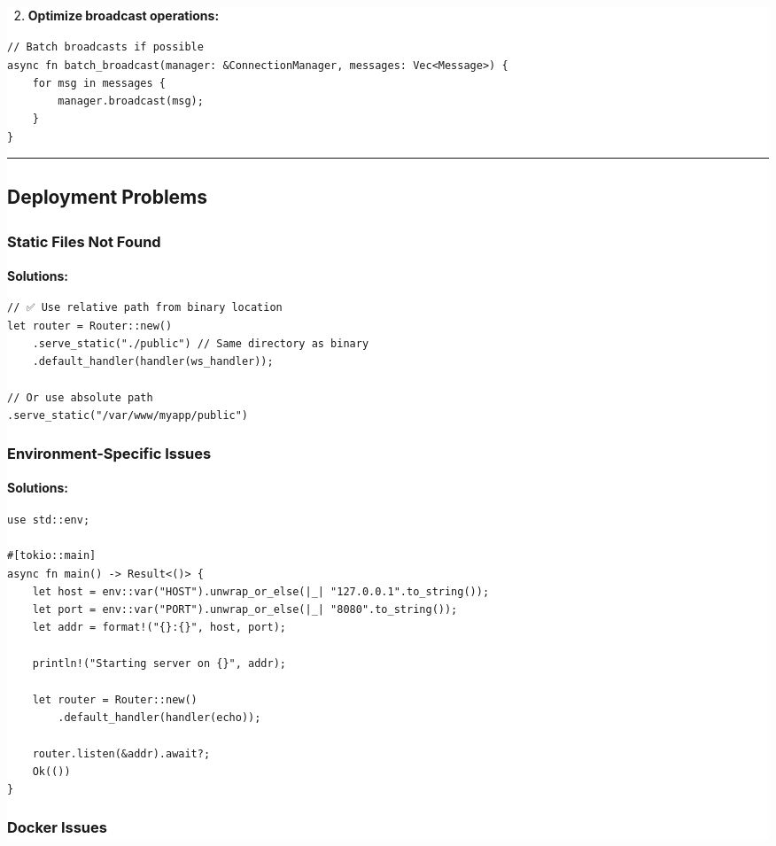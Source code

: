 2. **Optimize broadcast operations:**
```
// Batch broadcasts if possible
async fn batch_broadcast(manager: &ConnectionManager, messages: Vec<Message>) {
    for msg in messages {
        manager.broadcast(msg);
    }
}
```

---

## Deployment Problems

### Static Files Not Found

**Solutions:**

```
// ✅ Use relative path from binary location
let router = Router::new()
    .serve_static("./public") // Same directory as binary
    .default_handler(handler(ws_handler));

// Or use absolute path
.serve_static("/var/www/myapp/public")
```

### Environment-Specific Issues

**Solutions:**

```
use std::env;

#[tokio::main]
async fn main() -> Result<()> {
    let host = env::var("HOST").unwrap_or_else(|_| "127.0.0.1".to_string());
    let port = env::var("PORT").unwrap_or_else(|_| "8080".to_string());
    let addr = format!("{}:{}", host, port);

    println!("Starting server on {}", addr);

    let router = Router::new()
        .default_handler(handler(echo));

    router.listen(&addr).await?;
    Ok(())
}
```

### Docker Issues
